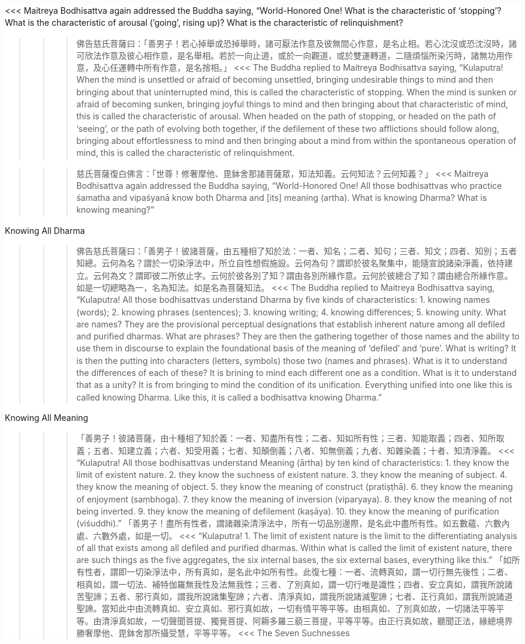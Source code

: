 <<< Maitreya Bodhisattva again addressed the Buddha saying, “World-Honored One! What is the characteristic of ‘stopping’? What is the characteristic of arousal (’going’, rising up)? What is the characteristic of relinquishment?
>>> 佛告慈氏菩薩曰：「善男子！若心掉舉或恐掉舉時，諸可厭法作意及彼無間心作意，是名止相。若心沈沒或恐沈沒時，諸可欣法作意及彼心相作意，是名舉相。若於一向止道，或於一向觀道，或於雙運轉道，二隨煩惱所染污時，諸無功用作意，及心任運轉中所有作意，是名捨相。」
<<< The Buddha replied to Maitreya Bodhisattva saying, “Kulaputra! When the mind is unsettled or afraid of becoming unsettled, bringing undesirable things to mind and then bringing about that uninterrupted mind, this is called the characteristic of stopping. When the mind is sunken or afraid of becoming sunken, bringing joyful things to mind and then bringing about that characteristic of mind, this is called the characteristic of arousal. When headed on the path of stopping, or headed on the path of ‘seeing’, or the path of evolving both together, if the defilement of these two afflictions should follow along, bringing about effortlessness to mind and then bringing about a mind from within the spontaneous operation of mind, this is called the characteristic of relinquishment.


>>> 慈氏菩薩復白佛言：「世尊！修奢摩他、毘鉢舍那諸菩薩眾，知法知義。云何知法？云何知義？」
<<< Maitreya Bodhisattva again addressed the Buddha saying, “World-Honored One! All those bodhisattvas who practice śamatha and vipaśyanā know both Dharma and [its] meaning (artha). What is knowing Dharma? What is knowing meaning?”

Knowing All Dharma
>>> 佛告慈氏菩薩曰：「善男子！彼諸菩薩，由五種相了知於法：一者、知名；二者、知句；三者、知文；四者、知別；五者知總。云何為名？謂於一切染淨法中，所立自性想假施設。云何為句？謂即於彼名聚集中，能隨宣說諸染淨義，依持建立。云何為文？謂即彼二所依止字。云何於彼各別了知？謂由各別所緣作意。云何於彼總合了知？謂由總合所緣作意。如是一切總略為一，名為知法。如是名為菩薩知法。
<<< The Buddha replied to Maitreya Bodhisattva saying, “Kulaputra! All those bodhisattvas understand Dharma by five kinds of characteristics: 1. knowing names (words); 2. knowing phrases (sentences); 3. knowing writing; 4. knowing differences; 5. knowing unity. What are names? They are the provisional perceptual designations that establish inherent nature among all defiled and purified dharmas. What are phrases? They are then the gathering together of those names and the ability to use them in discourse to explain the foundational basis of the meaning of ‘defiled’ and ‘pure’. What is writing? It is then the putting into characters (letters, symbols) those two (names and phrases). What is it to understand the differences of each of these? It is brining to mind each different one as a condition. What is it to understand that as a unity? It is from bringing to mind the condition of its unification. Everything unified into one like this is called knowing Dharma. Like this, it is called a bodhisattva knowing Dharma.”

Knowing All Meaning
>>> 「善男子！彼諸菩薩，由十種相了知於義：一者、知盡所有性；二者、知如所有性；三者、知能取義；四者、知所取義；五者、知建立義；六者、知受用義；七者、知顛倒義；八者、知無倒義；九者、知雜染義；十者、知清淨義。
<<< “Kulaputra! All those bodhisattvas understand Meaning (ārtha) by ten kind of characteristics: 1. they know the limit of existent nature. 2. they know the suchness of existent nature. 3. they know the meaning of subject. 4. they know the meaning of object. 5. they know the meaning of construct (pratiṣṭhā). 6. they know the meaning of enjoyment (saṃbhoga). 7. they know the meaning of inversion (viparyaya). 8. they know the meaning of not being inverted. 9. they know the meaning of defilement (kaṣāya). 10. they know the meaning of purification (viśuddhi).”
>>> 「善男子！盡所有性者，謂諸雜染清淨法中，所有一切品別邊際，是名此中盡所有性。如五數蘊、六數內處、六數外處，如是一切。
<<< “Kulaputra! 1. The limit of existent nature is the limit to the differentiating analysis of all that exists among all defiled and purified dharmas. Within what is called the limit of existent nature, there are such things as the five aggregates, the six internal bases, the six external bases, everything like this.”
>>> 「如所有性者，謂即一切染淨法中，所有真如，是名此中如所有性。此復七種：一者、流轉真如，謂一切行無先後性；二者、相真如，謂一切法、補特伽羅無我性及法無我性；三者、了別真如，謂一切行唯是識性；四者、安立真如，謂我所說諸苦聖諦；五者、邪行真如，謂我所說諸集聖諦；六者、清淨真如，謂我所說諸滅聖諦；七者、正行真如，謂我所說諸道聖諦。當知此中由流轉真如、安立真如、邪行真如故，一切有情平等平等。由相真如、了別真如故，一切諸法平等平等。由清淨真如故，一切聲聞菩提、獨覺菩提、阿耨多羅三藐三菩提，平等平等。由正行真如故，聽聞正法，緣總境界勝奢摩他、毘鉢舍那所攝受慧，平等平等。
<<< The Seven Suchnesses
